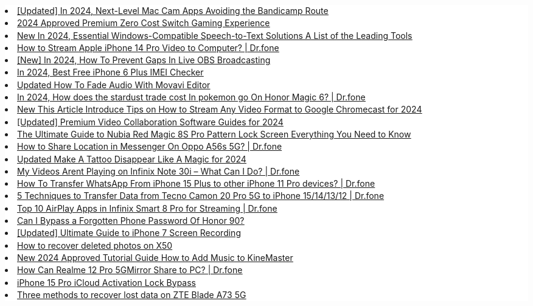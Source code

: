 <li><a href="https://video-capture.techidaily.com/updated-in-2024-next-level-mac-cam-apps-avoiding-the-bandicamp-route/"><u>[Updated] In 2024, Next-Level Mac Cam Apps  Avoiding the Bandicamp Route</u></a></li>
<li><a href="https://video-capture.techidaily.com/2024-approved-premium-zero-cost-switch-gaming-experience/"><u>2024 Approved  Premium Zero Cost Switch Gaming Experience</u></a></li>
<li><a href="https://voice-adjusting.techidaily.com/new-in-2024-essential-windows-compatible-speech-to-text-solutions-a-list-of-the-leading-tools/"><u>New In 2024, Essential Windows-Compatible Speech-to-Text Solutions A List of the Leading Tools</u></a></li>
<li><a href="https://screen-mirror.techidaily.com/how-to-stream-apple-iphone-14-pro-video-to-computer-drfone-by-drfone-ios/"><u>How to Stream Apple iPhone 14 Pro Video to Computer? | Dr.fone</u></a></li>
<li><a href="https://video-capture.techidaily.com/new-in-2024-how-to-prevent-gaps-in-live-obs-broadcasting/"><u>[New] In 2024, How To Prevent Gaps In Live OBS Broadcasting</u></a></li>
<li><a href="https://sim-unlock.techidaily.com/in-2024-best-free-iphone-6-plus-imei-checker-by-drfone-ios/"><u>In 2024, Best Free iPhone 6 Plus IMEI Checker</u></a></li>
<li><a href="https://ai-editing-video.techidaily.com/updated-how-to-fade-audio-with-movavi-editor/"><u>Updated How To Fade Audio With Movavi Editor</u></a></li>
<li><a href="https://pokemon-go-android.techidaily.com/in-2024-how-does-the-stardust-trade-cost-in-pokemon-go-on-honor-magic-6-drfone-by-drfone-virtual-android/"><u>In 2024, How does the stardust trade cost In pokemon go On Honor Magic 6? | Dr.fone</u></a></li>
<li><a href="https://smart-video-editing.techidaily.com/new-this-article-introduce-tips-on-how-to-stream-any-video-format-to-google-chromecast-for-2024/"><u>New This Article Introduce Tips on How to Stream Any Video Format to Google Chromecast for 2024</u></a></li>
<li><a href="https://remote-screen-capture.techidaily.com/updated-premium-video-collaboration-software-guides-for-2024/"><u>[Updated] Premium Video Collaboration Software Guides for 2024</u></a></li>
<li><a href="https://easy-unlock-android.techidaily.com/the-ultimate-guide-to-nubia-red-magic-8s-pro-pattern-lock-screen-everything-you-need-to-know-by-drfone-android/"><u>The Ultimate Guide to Nubia Red Magic 8S Pro Pattern Lock Screen Everything You Need to Know</u></a></li>
<li><a href="https://fake-location.techidaily.com/how-to-share-location-in-messenger-on-oppo-a56s-5g-drfone-by-drfone-virtual-android/"><u>How to Share Location in Messenger On Oppo A56s 5G? | Dr.fone</u></a></li>
<li><a href="https://ai-editing-video.techidaily.com/updated-make-a-tattoo-disappear-like-a-magic-for-2024/"><u>Updated Make A Tattoo Disappear Like A Magic for 2024</u></a></li>
<li><a href="https://fix-guide.techidaily.com/my-videos-arent-playing-on-infinix-note-30i-what-can-i-do-drfone-by-drfone-fix-android-problems-fix-android-problems/"><u>My Videos Arent Playing on Infinix Note 30i – What Can I Do? | Dr.fone</u></a></li>
<li><a href="https://review-topics.techidaily.com/how-to-transfer-whatsapp-from-iphone-15-plus-to-other-iphone-11-pro-devices-drfone-by-drfone-transfer-whatsapp-from-ios-transfer-whatsapp-from-ios/"><u>How To Transfer WhatsApp From iPhone 15 Plus to other iPhone 11 Pro devices? | Dr.fone</u></a></li>
<li><a href="https://blog-min.techidaily.com/5-techniques-to-transfer-data-from-tecno-camon-20-pro-5g-to-iphone-15141312-drfone-by-drfone-transfer-from-android-transfer-from-android/"><u>5 Techniques to Transfer Data from Tecno Camon 20 Pro 5G to iPhone 15/14/13/12 | Dr.fone</u></a></li>
<li><a href="https://screen-mirror.techidaily.com/top-10-airplay-apps-in-infinix-smart-8-pro-for-streaming-drfone-by-drfone-android/"><u>Top 10 AirPlay Apps in Infinix Smart 8 Pro for Streaming | Dr.fone</u></a></li>
<li><a href="https://unlock-android.techidaily.com/can-i-bypass-a-forgotten-phone-password-of-honor-90-by-drfone-android/"><u>Can I Bypass a Forgotten Phone Password Of Honor 90?</u></a></li>
<li><a href="https://screen-sharing-recording.techidaily.com/updated-ultimate-guide-to-iphone-7-screen-recording/"><u>[Updated] Ultimate Guide to iPhone 7 Screen Recording</u></a></li>
<li><a href="https://blog-min.techidaily.com/how-to-recover-deleted-photos-on-x50-by-stellar-photo-recovery-android-mobile-photo-recover/"><u>How to recover deleted photos on X50</u></a></li>
<li><a href="https://sound-optimizing.techidaily.com/new-2024-approved-tutorial-guide-how-to-add-music-to-kinemaster/"><u>New 2024 Approved Tutorial Guide How to Add Music to KineMaster</u></a></li>
<li><a href="https://screen-mirror.techidaily.com/how-can-realme-12-pro-5gmirror-share-to-pc-drfone-by-drfone-android/"><u>How Can Realme 12 Pro 5GMirror Share to PC? | Dr.fone</u></a></li>
<li><a href="https://activate-lock.techidaily.com/iphone-15-pro-icloud-activation-lock-bypass-by-drfone-ios/"><u>iPhone 15 Pro iCloud Activation Lock Bypass</u></a></li>
<li><a href="https://techidaily.com/three-methods-to-recover-lost-data-on-zte-blade-a73-5g-by-fonelab-android-recover-data/"><u>Three methods to recover lost data on ZTE Blade A73 5G</u></a></li>
</ul></div>

